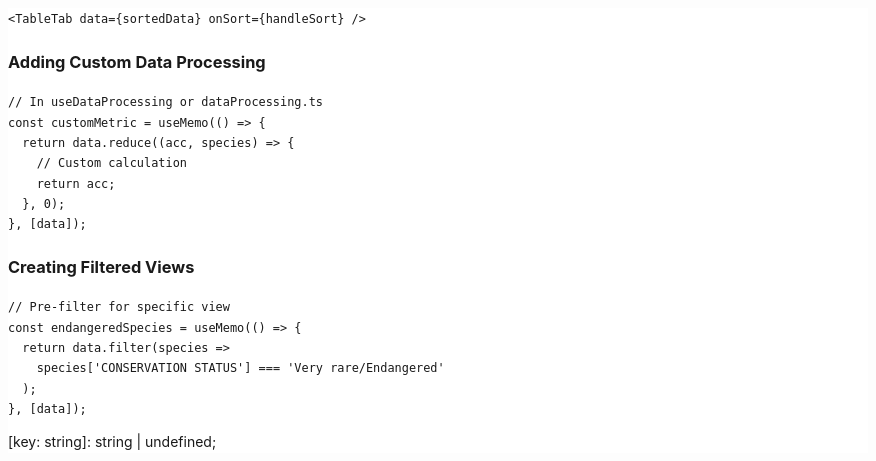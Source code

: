 ```tsx
<TableTab data={sortedData} onSort={handleSort} />
```

### Adding Custom Data Processing

```tsx
// In useDataProcessing or dataProcessing.ts
const customMetric = useMemo(() => {
  return data.reduce((acc, species) => {
    // Custom calculation
    return acc;
  }, 0);
}, [data]);
```

### Creating Filtered Views

```tsx
// Pre-filter for specific view
const endangeredSpecies = useMemo(() => {
  return data.filter(species => 
    species['CONSERVATION STATUS'] === 'Very rare/Endangered'
  );
}, [data]);
```

  [key: string]: string | undefined;